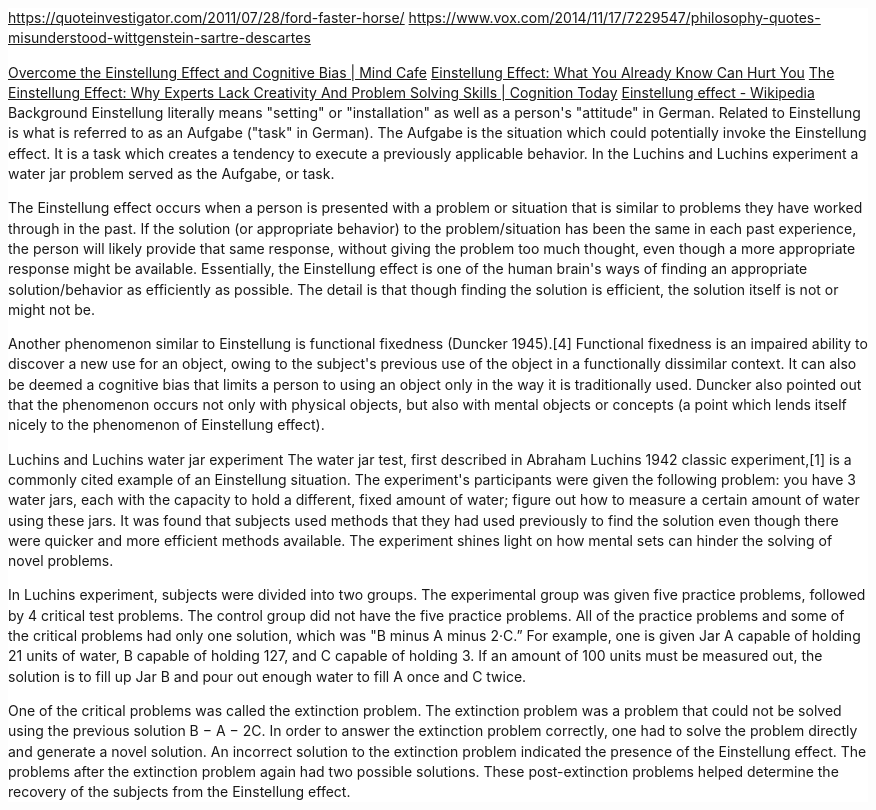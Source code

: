 https://quoteinvestigator.com/2011/07/28/ford-faster-horse/
https://www.vox.com/2014/11/17/7229547/philosophy-quotes-misunderstood-wittgenstein-sartre-descartes

[Overcome the Einstellung Effect and Cognitive Bias | Mind Cafe](https://medium.com/mind-cafe/the-einstellung-effect-and-functional-fixedness-two-dangerous-cognitive-biases-and-how-to-31e79e92d1e7)
[Einstellung Effect: What You Already Know Can Hurt You](https://www.exaptive.com/blog/einstellung-effect-0)
[The Einstellung Effect: Why Experts Lack Creativity And Problem Solving Skills | Cognition Today](https://cognitiontoday.com/the-einstellung-effect-why-experts-lack-creativity-and-problem-solving-skills/)
[Einstellung effect - Wikipedia](https://en.wikipedia.org/wiki/Einstellung_effect)
Background
Einstellung literally means "setting" or "installation" as well as a person's "attitude" in German. Related to Einstellung is what is referred to as an Aufgabe ("task" in German). The Aufgabe is the situation which could potentially invoke the Einstellung effect. It is a task which creates a tendency to execute a previously applicable behavior. In the Luchins and Luchins experiment a water jar problem served as the Aufgabe, or task.

The Einstellung effect occurs when a person is presented with a problem or situation that is similar to problems they have worked through in the past. If the solution (or appropriate behavior) to the problem/situation has been the same in each past experience, the person will likely provide that same response, without giving the problem too much thought, even though a more appropriate response might be available. Essentially, the Einstellung effect is one of the human brain's ways of finding an appropriate solution/behavior as efficiently as possible. The detail is that though finding the solution is efficient, the solution itself is not or might not be.

Another phenomenon similar to Einstellung is functional fixedness (Duncker 1945).[4] Functional fixedness is an impaired ability to discover a new use for an object, owing to the subject's previous use of the object in a functionally dissimilar context. It can also be deemed a cognitive bias that limits a person to using an object only in the way it is traditionally used. Duncker also pointed out that the phenomenon occurs not only with physical objects, but also with mental objects or concepts (a point which lends itself nicely to the phenomenon of Einstellung effect).

Luchins and Luchins water jar experiment
The water jar test, first described in Abraham Luchins 1942 classic experiment,[1] is a commonly cited example of an Einstellung situation. The experiment's participants were given the following problem: you have 3 water jars, each with the capacity to hold a different, fixed amount of water; figure out how to measure a certain amount of water using these jars. It was found that subjects used methods that they had used previously to find the solution even though there were quicker and more efficient methods available. The experiment shines light on how mental sets can hinder the solving of novel problems.

In Luchins experiment, subjects were divided into two groups. The experimental group was given five practice problems, followed by 4 critical test problems. The control group did not have the five practice problems. All of the practice problems and some of the critical problems had only one solution, which was "B minus A minus 2·C.” For example, one is given Jar A capable of holding 21 units of water, B capable of holding 127, and C capable of holding 3. If an amount of 100 units must be measured out, the solution is to fill up Jar B and pour out enough water to fill A once and C twice.

One of the critical problems was called the extinction problem. The extinction problem was a problem that could not be solved using the previous solution B − A − 2C. In order to answer the extinction problem correctly, one had to solve the problem directly and generate a novel solution. An incorrect solution to the extinction problem indicated the presence of the Einstellung effect. The problems after the extinction problem again had two possible solutions. These post-extinction problems helped determine the recovery of the subjects from the Einstellung effect.
